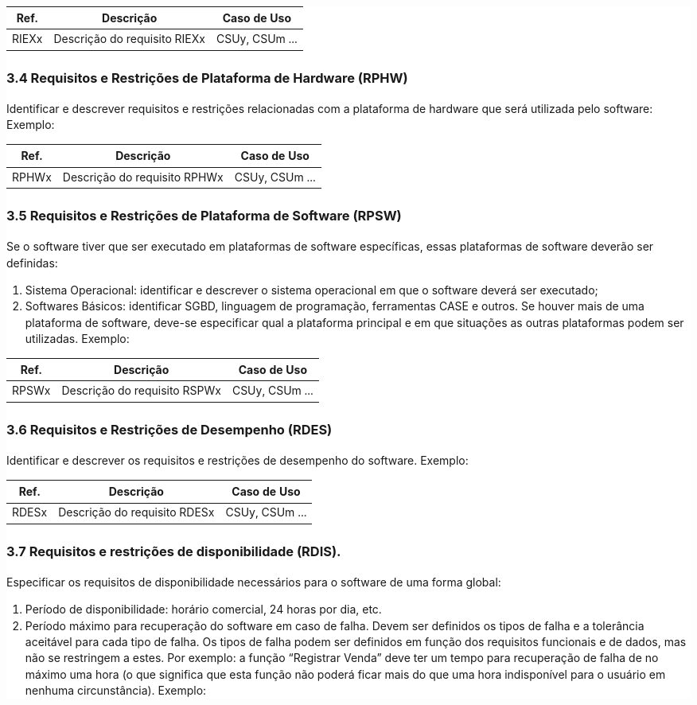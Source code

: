 | Ref.  	|                          Descrição                       	| Caso de Uso |
|-------	|----------------------------------------------------------	|---------------|
| RIEXx 	| Descrição do requisito RIEXx | CSUy, CSUm ...	|

### 3.4 Requisitos e Restrições de Plataforma de Hardware (RPHW)

Identificar e descrever requisitos e restrições relacionadas com a plataforma de hardware que será utilizada pelo software:
Exemplo:

| Ref.  	|                          Descrição                       	| Caso de Uso |
|-------	|----------------------------------------------------------	|---------------|
| RPHWx	| Descrição do requisito RPHWx | CSUy, CSUm ... |

### 3.5 Requisitos e Restrições de Plataforma de Software (RPSW)

Se o software tiver que ser executado em plataformas de software específicas, essas plataformas de software deverão ser definidas:
1. Sistema Operacional: identificar e descrever o sistema operacional em que o software deverá ser executado;
2. Softwares Básicos: identificar SGBD, linguagem de programação, ferramentas CASE e outros.
Se houver mais de uma plataforma de software, deve-se especificar qual a plataforma principal e em que situações as outras plataformas podem ser utilizadas.
Exemplo:

| Ref.  	|                          Descrição                       	| Caso de Uso |
|-------	|----------------------------------------------------------	|---------------|
| RPSWx | Descrição do requisito RSPWx | CSUy, CSUm ... |

### 3.6 Requisitos e Restrições de Desempenho (RDES)

Identificar e descrever os requisitos e restrições de desempenho do software.
Exemplo:

| Ref.  	|                          Descrição                       	| Caso de Uso |
|-------	|----------------------------------------------------------	|---------------|
| RDESx | Descrição do requisito RDESx | CSUy, CSUm ... |

### 3.7 Requisitos e restrições de disponibilidade (RDIS).

Especificar os requisitos de disponibilidade necessários para o software de uma forma global:
1. Período de disponibilidade: horário comercial, 24 horas por dia, etc.
2. Período máximo para recuperação do software em caso de falha.
Devem ser definidos os tipos de falha e a tolerância aceitável para cada tipo de falha. Os tipos de falha podem ser definidos em função dos requisitos funcionais e de dados, mas não se restringem a estes. Por exemplo: a função “Registrar Venda” deve ter um tempo para recuperação de falha de no máximo uma hora (o que significa que esta função não poderá ficar mais do que uma hora indisponível para o usuário em nenhuma circunstância). 
Exemplo:
